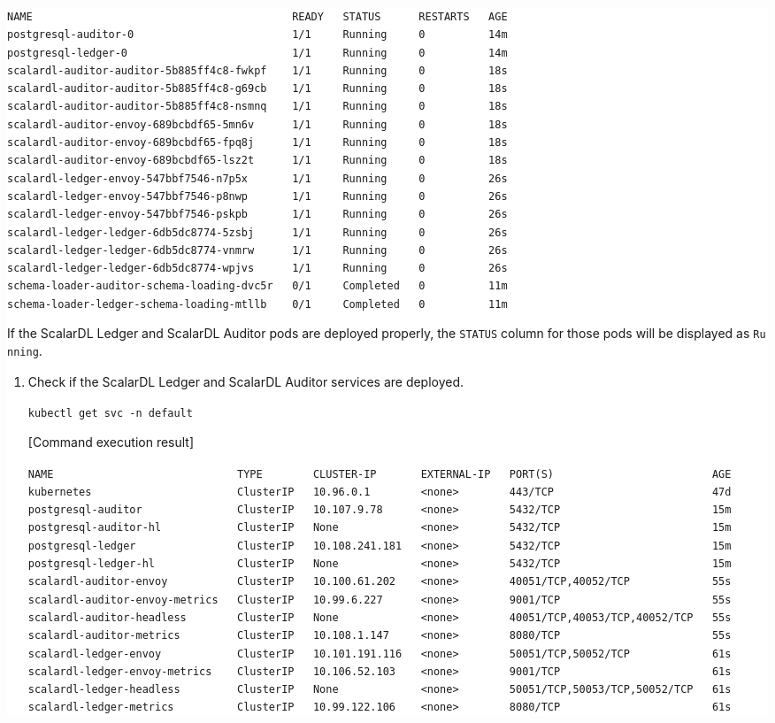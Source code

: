   ```console
   NAME                                         READY   STATUS      RESTARTS   AGE
   postgresql-auditor-0                         1/1     Running     0          14m
   postgresql-ledger-0                          1/1     Running     0          14m
   scalardl-auditor-auditor-5b885ff4c8-fwkpf    1/1     Running     0          18s
   scalardl-auditor-auditor-5b885ff4c8-g69cb    1/1     Running     0          18s
   scalardl-auditor-auditor-5b885ff4c8-nsmnq    1/1     Running     0          18s
   scalardl-auditor-envoy-689bcbdf65-5mn6v      1/1     Running     0          18s
   scalardl-auditor-envoy-689bcbdf65-fpq8j      1/1     Running     0          18s
   scalardl-auditor-envoy-689bcbdf65-lsz2t      1/1     Running     0          18s
   scalardl-ledger-envoy-547bbf7546-n7p5x       1/1     Running     0          26s
   scalardl-ledger-envoy-547bbf7546-p8nwp       1/1     Running     0          26s
   scalardl-ledger-envoy-547bbf7546-pskpb       1/1     Running     0          26s
   scalardl-ledger-ledger-6db5dc8774-5zsbj      1/1     Running     0          26s
   scalardl-ledger-ledger-6db5dc8774-vnmrw      1/1     Running     0          26s
   scalardl-ledger-ledger-6db5dc8774-wpjvs      1/1     Running     0          26s
   schema-loader-auditor-schema-loading-dvc5r   0/1     Completed   0          11m
   schema-loader-ledger-schema-loading-mtllb    0/1     Completed   0          11m
   ```

   If the ScalarDL Ledger and ScalarDL Auditor pods are deployed properly, the `STATUS` column for those pods will be displayed as `Running`.

1. Check if the ScalarDL Ledger and ScalarDL Auditor services are deployed.

   ```console
   kubectl get svc -n default
   ```

   [Command execution result]

   ```console
   NAME                             TYPE        CLUSTER-IP       EXTERNAL-IP   PORT(S)                         AGE
   kubernetes                       ClusterIP   10.96.0.1        <none>        443/TCP                         47d
   postgresql-auditor               ClusterIP   10.107.9.78      <none>        5432/TCP                        15m
   postgresql-auditor-hl            ClusterIP   None             <none>        5432/TCP                        15m
   postgresql-ledger                ClusterIP   10.108.241.181   <none>        5432/TCP                        15m
   postgresql-ledger-hl             ClusterIP   None             <none>        5432/TCP                        15m
   scalardl-auditor-envoy           ClusterIP   10.100.61.202    <none>        40051/TCP,40052/TCP             55s
   scalardl-auditor-envoy-metrics   ClusterIP   10.99.6.227      <none>        9001/TCP                        55s
   scalardl-auditor-headless        ClusterIP   None             <none>        40051/TCP,40053/TCP,40052/TCP   55s
   scalardl-auditor-metrics         ClusterIP   10.108.1.147     <none>        8080/TCP                        55s
   scalardl-ledger-envoy            ClusterIP   10.101.191.116   <none>        50051/TCP,50052/TCP             61s
   scalardl-ledger-envoy-metrics    ClusterIP   10.106.52.103    <none>        9001/TCP                        61s
   scalardl-ledger-headless         ClusterIP   None             <none>        50051/TCP,50053/TCP,50052/TCP   61s
   scalardl-ledger-metrics          ClusterIP   10.99.122.106    <none>        8080/TCP                        61s
   ```

